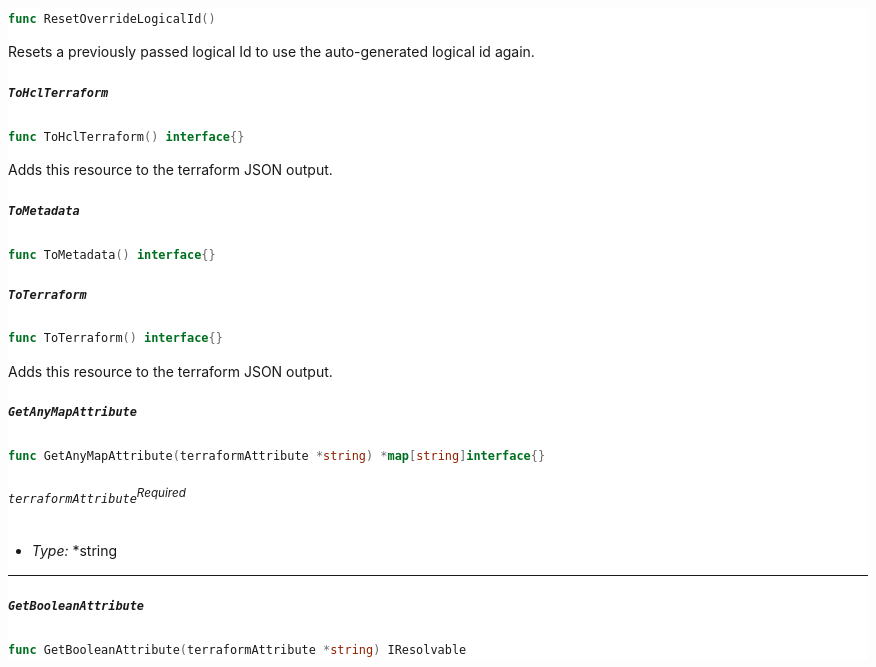 ```go
func ResetOverrideLogicalId()
```

Resets a previously passed logical Id to use the auto-generated logical id again.

##### `ToHclTerraform` <a name="ToHclTerraform" id="@cdktf/provider-ionoscloud.dataIonoscloudCdnDistribution.DataIonoscloudCdnDistribution.toHclTerraform"></a>

```go
func ToHclTerraform() interface{}
```

Adds this resource to the terraform JSON output.

##### `ToMetadata` <a name="ToMetadata" id="@cdktf/provider-ionoscloud.dataIonoscloudCdnDistribution.DataIonoscloudCdnDistribution.toMetadata"></a>

```go
func ToMetadata() interface{}
```

##### `ToTerraform` <a name="ToTerraform" id="@cdktf/provider-ionoscloud.dataIonoscloudCdnDistribution.DataIonoscloudCdnDistribution.toTerraform"></a>

```go
func ToTerraform() interface{}
```

Adds this resource to the terraform JSON output.

##### `GetAnyMapAttribute` <a name="GetAnyMapAttribute" id="@cdktf/provider-ionoscloud.dataIonoscloudCdnDistribution.DataIonoscloudCdnDistribution.getAnyMapAttribute"></a>

```go
func GetAnyMapAttribute(terraformAttribute *string) *map[string]interface{}
```

###### `terraformAttribute`<sup>Required</sup> <a name="terraformAttribute" id="@cdktf/provider-ionoscloud.dataIonoscloudCdnDistribution.DataIonoscloudCdnDistribution.getAnyMapAttribute.parameter.terraformAttribute"></a>

- *Type:* *string

---

##### `GetBooleanAttribute` <a name="GetBooleanAttribute" id="@cdktf/provider-ionoscloud.dataIonoscloudCdnDistribution.DataIonoscloudCdnDistribution.getBooleanAttribute"></a>

```go
func GetBooleanAttribute(terraformAttribute *string) IResolvable
```
